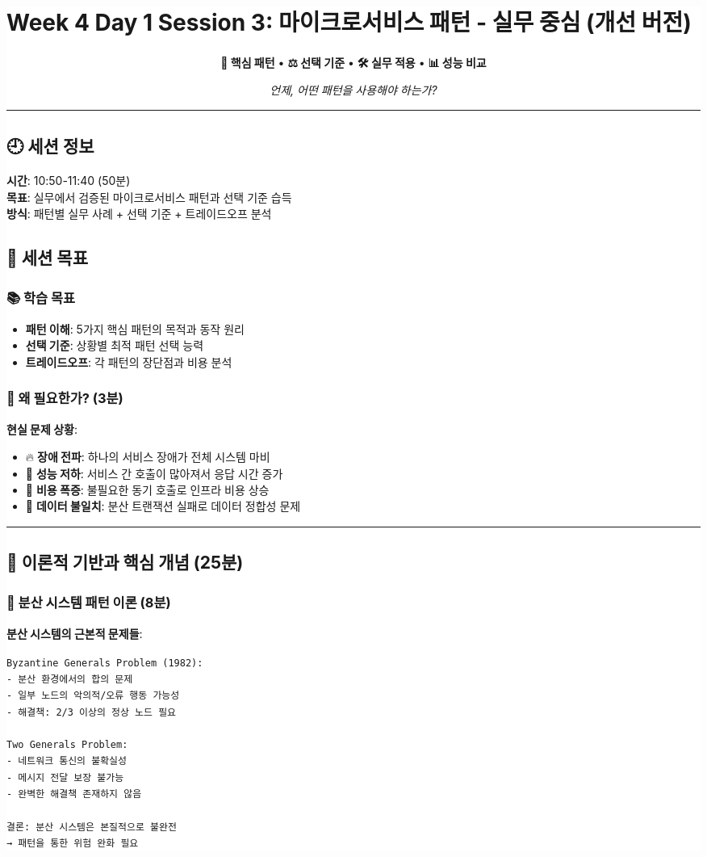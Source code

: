 # Week 4 Day 1 Session 3: 마이크로서비스 패턴 - 실무 중심 (개선 버전)

<div align="center">

**🔧 핵심 패턴** • **⚖️ 선택 기준** • **🛠️ 실무 적용** • **📊 성능 비교**

*언제, 어떤 패턴을 사용해야 하는가?*

</div>

---

## 🕘 세션 정보
**시간**: 10:50-11:40 (50분)  
**목표**: 실무에서 검증된 마이크로서비스 패턴과 선택 기준 습득  
**방식**: 패턴별 실무 사례 + 선택 기준 + 트레이드오프 분석

## 🎯 세션 목표

### 📚 학습 목표
- **패턴 이해**: 5가지 핵심 패턴의 목적과 동작 원리
- **선택 기준**: 상황별 최적 패턴 선택 능력
- **트레이드오프**: 각 패턴의 장단점과 비용 분석

### 🤔 왜 필요한가? (3분)

**현실 문제 상황**:
- 🔥 **장애 전파**: 하나의 서비스 장애가 전체 시스템 마비
- 🐌 **성능 저하**: 서비스 간 호출이 많아져서 응답 시간 증가
- 💸 **비용 폭증**: 불필요한 동기 호출로 인프라 비용 상승
- 🔄 **데이터 불일치**: 분산 트랜잭션 실패로 데이터 정합성 문제

---

## 📖 이론적 기반과 핵심 개념 (25분)

### 📐 분산 시스템 패턴 이론 (8분)

**분산 시스템의 근본적 문제들**:
```
Byzantine Generals Problem (1982):
- 분산 환경에서의 합의 문제
- 일부 노드의 악의적/오류 행동 가능성
- 해결책: 2/3 이상의 정상 노드 필요

Two Generals Problem:
- 네트워크 통신의 불확실성
- 메시지 전달 보장 불가능
- 완벽한 해결책 존재하지 않음

결론: 분산 시스템은 본질적으로 불완전
→ 패턴을 통한 위험 완화 필요
```
